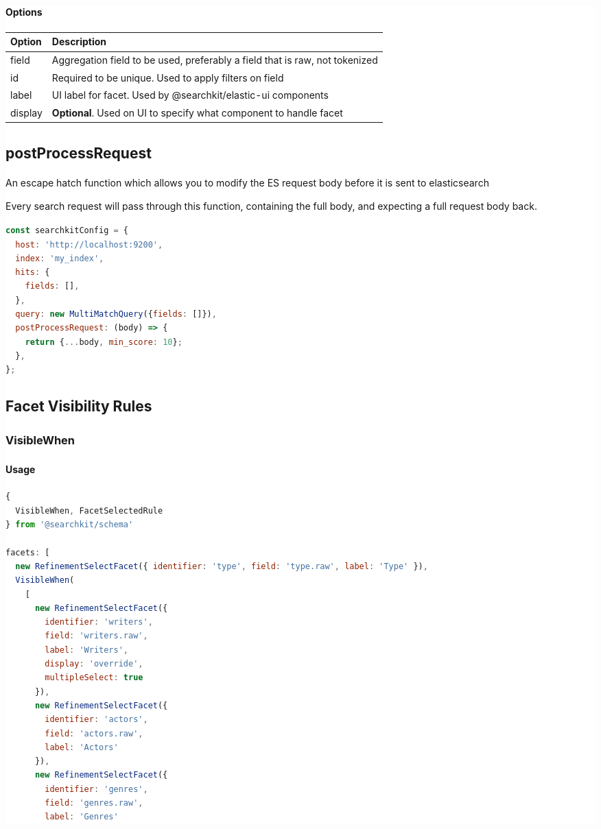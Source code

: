 #### Options

| Option | Description |
| :-- | :-- |
| field | Aggregation field to be used, preferably a field that is raw, not tokenized |
| id | Required to be unique. Used to apply filters on field |
| label | UI label for facet. Used by @searchkit/elastic-ui components |
| display | **Optional**. Used on UI to specify what component to handle facet |

## postProcessRequest

An escape hatch function which allows you to modify the ES request body before it is sent to elasticsearch

Every search request will pass through this function, containing the full body, and expecting a full request body back.

```javascript
const searchkitConfig = {
  host: 'http://localhost:9200',
  index: 'my_index',
  hits: {
    fields: [],
  },
  query: new MultiMatchQuery({fields: []}),
  postProcessRequest: (body) => {
    return {...body, min_score: 10};
  },
};
```

## Facet Visibility Rules

### VisibleWhen

#### Usage

```javascript
{
  VisibleWhen, FacetSelectedRule
} from '@searchkit/schema'

facets: [
  new RefinementSelectFacet({ identifier: 'type', field: 'type.raw', label: 'Type' }),
  VisibleWhen(
    [
      new RefinementSelectFacet({
        identifier: 'writers',
        field: 'writers.raw',
        label: 'Writers',
        display: 'override',
        multipleSelect: true
      }),
      new RefinementSelectFacet({
        identifier: 'actors',
        field: 'actors.raw',
        label: 'Actors'
      }),
      new RefinementSelectFacet({
        identifier: 'genres',
        field: 'genres.raw',
        label: 'Genres'
```
